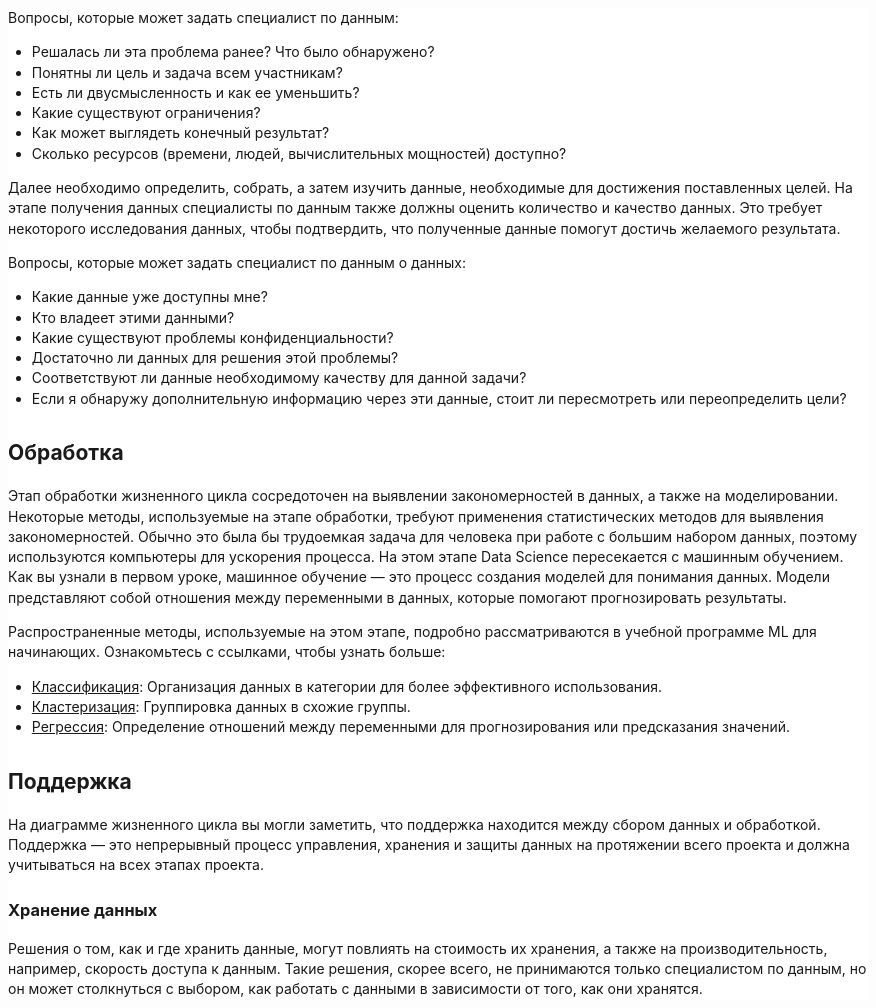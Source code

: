 Вопросы, которые может задать специалист по данным:
- Решалась ли эта проблема ранее? Что было обнаружено?
- Понятны ли цель и задача всем участникам?
- Есть ли двусмысленность и как ее уменьшить?
- Какие существуют ограничения?
- Как может выглядеть конечный результат?
- Сколько ресурсов (времени, людей, вычислительных мощностей) доступно?

Далее необходимо определить, собрать, а затем изучить данные, необходимые для достижения поставленных целей. На этапе получения данных специалисты по данным также должны оценить количество и качество данных. Это требует некоторого исследования данных, чтобы подтвердить, что полученные данные помогут достичь желаемого результата.

Вопросы, которые может задать специалист по данным о данных:
- Какие данные уже доступны мне?
- Кто владеет этими данными?
- Какие существуют проблемы конфиденциальности?
- Достаточно ли данных для решения этой проблемы?
- Соответствуют ли данные необходимому качеству для данной задачи?
- Если я обнаружу дополнительную информацию через эти данные, стоит ли пересмотреть или переопределить цели?

## Обработка

Этап обработки жизненного цикла сосредоточен на выявлении закономерностей в данных, а также на моделировании. Некоторые методы, используемые на этапе обработки, требуют применения статистических методов для выявления закономерностей. Обычно это была бы трудоемкая задача для человека при работе с большим набором данных, поэтому используются компьютеры для ускорения процесса. На этом этапе Data Science пересекается с машинным обучением. Как вы узнали в первом уроке, машинное обучение — это процесс создания моделей для понимания данных. Модели представляют собой отношения между переменными в данных, которые помогают прогнозировать результаты.

Распространенные методы, используемые на этом этапе, подробно рассматриваются в учебной программе ML для начинающих. Ознакомьтесь с ссылками, чтобы узнать больше:

- [Классификация](https://github.com/microsoft/ML-For-Beginners/tree/main/4-Classification): Организация данных в категории для более эффективного использования.
- [Кластеризация](https://github.com/microsoft/ML-For-Beginners/tree/main/5-Clustering): Группировка данных в схожие группы.
- [Регрессия](https://github.com/microsoft/ML-For-Beginners/tree/main/2-Regression): Определение отношений между переменными для прогнозирования или предсказания значений.

## Поддержка

На диаграмме жизненного цикла вы могли заметить, что поддержка находится между сбором данных и обработкой. Поддержка — это непрерывный процесс управления, хранения и защиты данных на протяжении всего проекта и должна учитываться на всех этапах проекта.

### Хранение данных

Решения о том, как и где хранить данные, могут повлиять на стоимость их хранения, а также на производительность, например, скорость доступа к данным. Такие решения, скорее всего, не принимаются только специалистом по данным, но он может столкнуться с выбором, как работать с данными в зависимости от того, как они хранятся.
